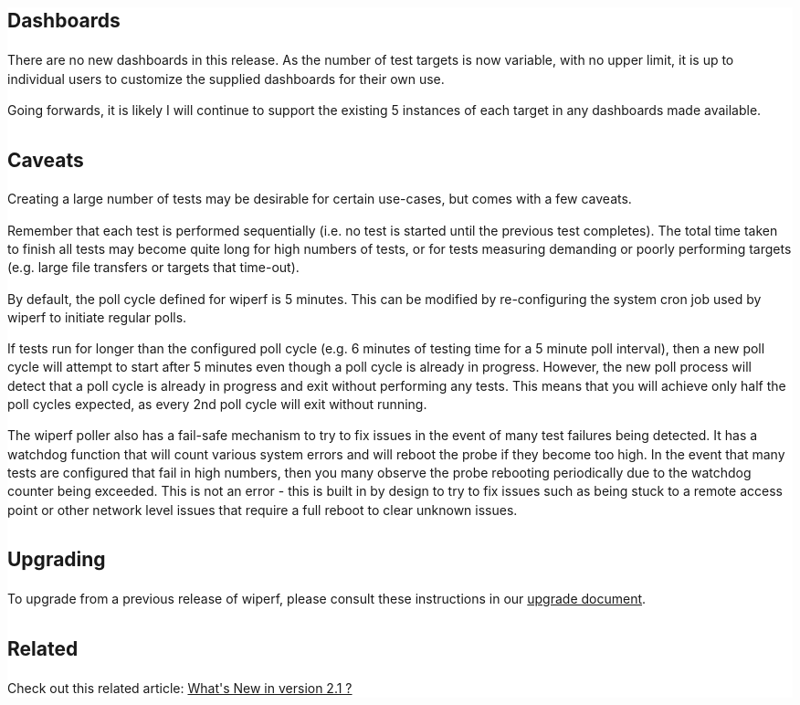 ## Dashboards

There are no new dashboards in this release. As the number of test targets is now variable, with no upper limit, it is up to individual users to customize the supplied dashboards for their own use.

Going forwards, it is likely I will continue to support the existing 5 instances of each target in any dashboards made available.

## Caveats

Creating a large number of tests may be desirable for certain use-cases, but comes with a few caveats.

Remember that each test is performed sequentially (i.e. no test is started until the previous test completes). The total time taken to finish all tests may become quite long for high numbers of tests, or for tests measuring demanding or poorly performing targets (e.g. large file transfers or targets that time-out).

By default, the poll cycle defined for wiperf is 5 minutes. This can be modified by re-configuring the system cron job used by wiperf to initiate regular polls.

If tests run for longer than the configured poll cycle (e.g. 6 minutes of testing time for a 5 minute poll interval), then a new poll cycle will attempt to start after 5 minutes even though a poll cycle is already in progress. However, the new poll process will detect that a poll cycle is already in progress and exit without performing any tests. This means that you will achieve only half the poll cycles expected, as every 2nd poll cycle will exit without running.

The wiperf poller also has a fail-safe mechanism to try to fix issues in the event of many test failures being detected. It has a watchdog function that will count various system errors and will reboot the probe if they become too high. In the event that many tests are configured that fail in high numbers, then you many observe the probe rebooting periodically due to the watchdog counter being exceeded. This is not an error - this is built in by design to try to fix issues such as being stuck to a remote access point or other network level issues that require a full reboot to clear unknown issues.

## Upgrading
To upgrade from a previous release of wiperf, please consult these instructions in our [upgrade document](probe_upgrade.md).

## Related

Check out this related article: [What's New in version 2.1 ?](whats_new_v2.1.md)



